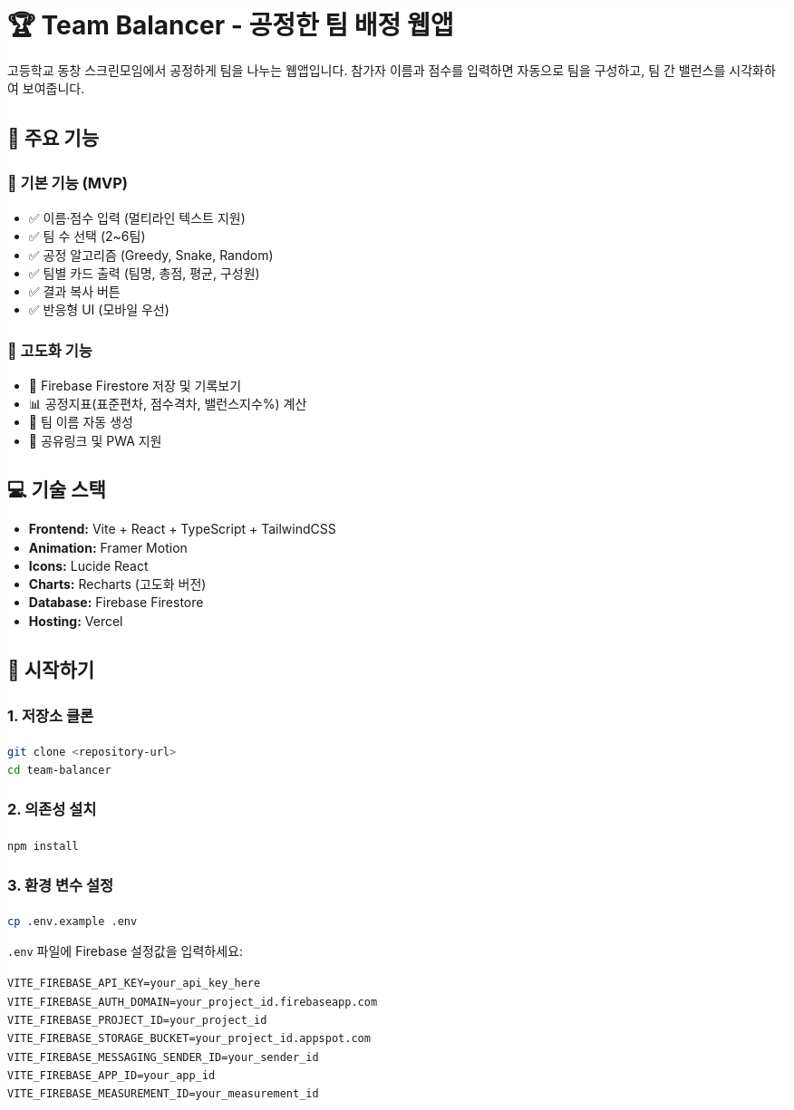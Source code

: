 # 🏆 Team Balancer - 공정한 팀 배정 웹앱

고등학교 동창 스크린모임에서 공정하게 팀을 나누는 웹앱입니다. 참가자 이름과 점수를 입력하면 자동으로 팀을 구성하고, 팀 간 밸런스를 시각화하여 보여줍니다.

## 🎯 주요 기능

### 🧩 기본 기능 (MVP)
- ✅ 이름·점수 입력 (멀티라인 텍스트 지원)
- ✅ 팀 수 선택 (2~6팀)
- ✅ 공정 알고리즘 (Greedy, Snake, Random)
- ✅ 팀별 카드 출력 (팀명, 총점, 평균, 구성원)
- ✅ 결과 복사 버튼
- ✅ 반응형 UI (모바일 우선)

### 🚀 고도화 기능
- 🔄 Firebase Firestore 저장 및 기록보기
- 📊 공정지표(표준편차, 점수격차, 밸런스지수%) 계산
- 🎨 팀 이름 자동 생성
- 📱 공유링크 및 PWA 지원

## 💻 기술 스택

- **Frontend:** Vite + React + TypeScript + TailwindCSS
- **Animation:** Framer Motion
- **Icons:** Lucide React
- **Charts:** Recharts (고도화 버전)
- **Database:** Firebase Firestore
- **Hosting:** Vercel

## 🚀 시작하기

### 1. 저장소 클론
```bash
git clone <repository-url>
cd team-balancer
```

### 2. 의존성 설치
```bash
npm install
```

### 3. 환경 변수 설정
```bash
cp .env.example .env
```

`.env` 파일에 Firebase 설정값을 입력하세요:
```env
VITE_FIREBASE_API_KEY=your_api_key_here
VITE_FIREBASE_AUTH_DOMAIN=your_project_id.firebaseapp.com
VITE_FIREBASE_PROJECT_ID=your_project_id
VITE_FIREBASE_STORAGE_BUCKET=your_project_id.appspot.com
VITE_FIREBASE_MESSAGING_SENDER_ID=your_sender_id
VITE_FIREBASE_APP_ID=your_app_id
VITE_FIREBASE_MEASUREMENT_ID=your_measurement_id
```
